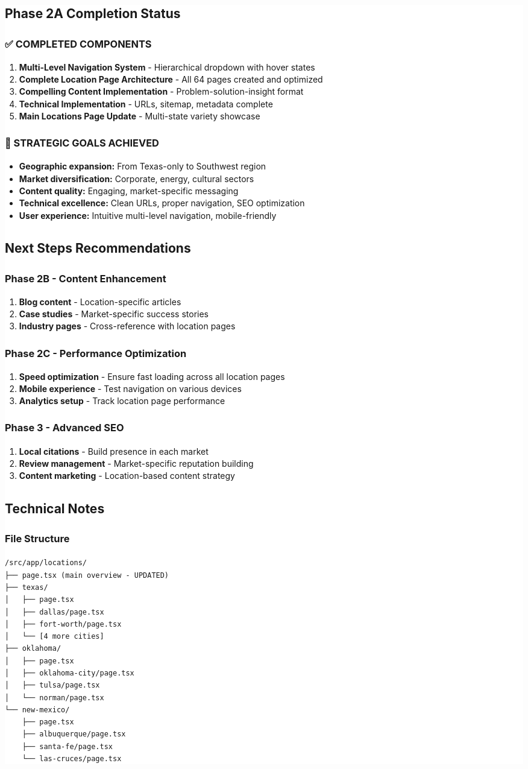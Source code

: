 ## Phase 2A Completion Status

### ✅ COMPLETED COMPONENTS
1. **Multi-Level Navigation System** - Hierarchical dropdown with hover states
2. **Complete Location Page Architecture** - All 64 pages created and optimized
3. **Compelling Content Implementation** - Problem-solution-insight format
4. **Technical Implementation** - URLs, sitemap, metadata complete
5. **Main Locations Page Update** - Multi-state variety showcase

### 🎯 STRATEGIC GOALS ACHIEVED
- **Geographic expansion:** From Texas-only to Southwest region
- **Market diversification:** Corporate, energy, cultural sectors
- **Content quality:** Engaging, market-specific messaging
- **Technical excellence:** Clean URLs, proper navigation, SEO optimization
- **User experience:** Intuitive multi-level navigation, mobile-friendly

## Next Steps Recommendations

### Phase 2B - Content Enhancement
1. **Blog content** - Location-specific articles
2. **Case studies** - Market-specific success stories
3. **Industry pages** - Cross-reference with location pages

### Phase 2C - Performance Optimization
1. **Speed optimization** - Ensure fast loading across all location pages
2. **Mobile experience** - Test navigation on various devices
3. **Analytics setup** - Track location page performance

### Phase 3 - Advanced SEO
1. **Local citations** - Build presence in each market
2. **Review management** - Market-specific reputation building
3. **Content marketing** - Location-based content strategy

## Technical Notes

### File Structure
```
/src/app/locations/
├── page.tsx (main overview - UPDATED)
├── texas/
│   ├── page.tsx
│   ├── dallas/page.tsx
│   ├── fort-worth/page.tsx
│   └── [4 more cities]
├── oklahoma/
│   ├── page.tsx
│   ├── oklahoma-city/page.tsx
│   ├── tulsa/page.tsx
│   └── norman/page.tsx
└── new-mexico/
    ├── page.tsx
    ├── albuquerque/page.tsx
    ├── santa-fe/page.tsx
    └── las-cruces/page.tsx
```
